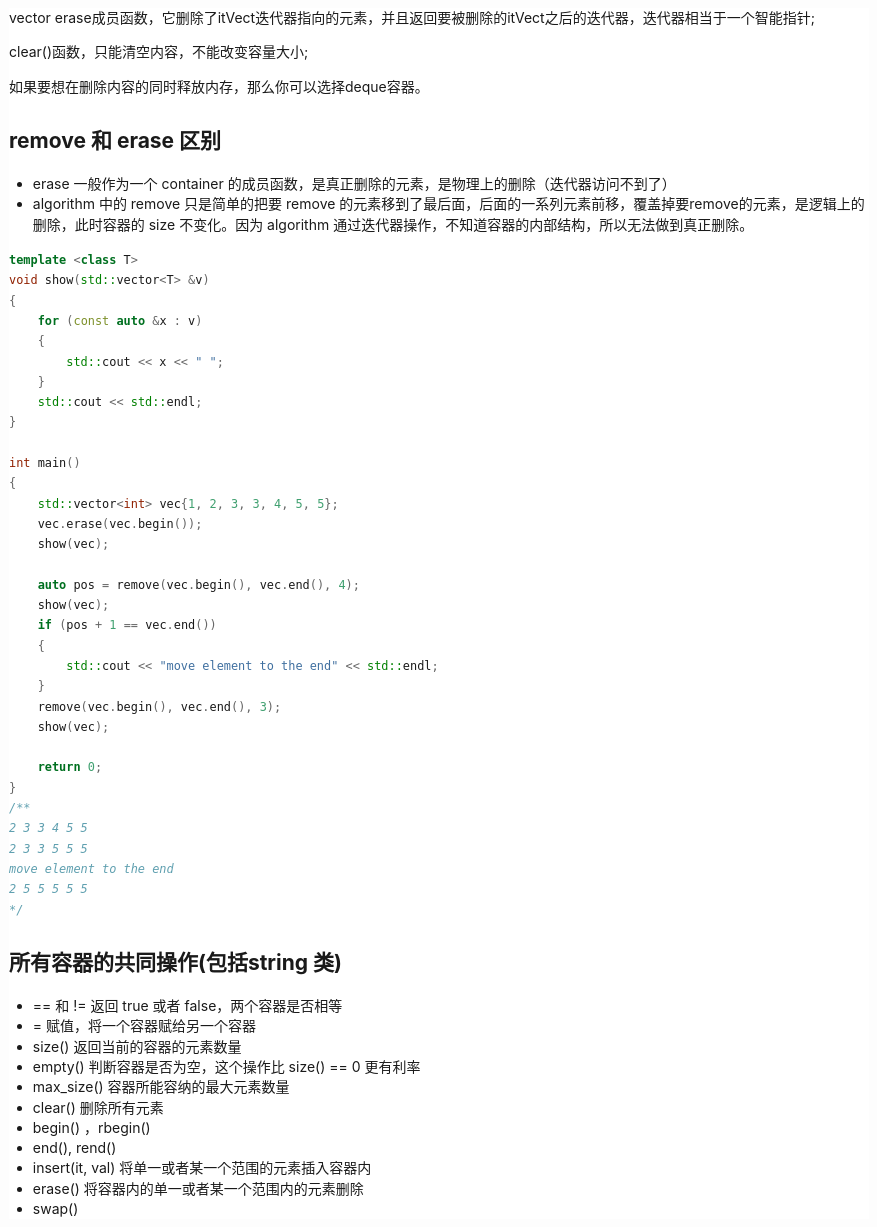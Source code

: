 vector erase成员函数，它删除了itVect迭代器指向的元素，并且返回要被删除的itVect之后的迭代器，迭代器相当于一个智能指针;

clear()函数，只能清空内容，不能改变容量大小;

如果要想在删除内容的同时释放内存，那么你可以选择deque容器。

## remove 和 erase 区别

- erase 一般作为一个 container 的成员函数，是真正删除的元素，是物理上的删除（迭代器访问不到了）
- algorithm 中的 remove 只是简单的把要 remove 的元素移到了最后面，后面的一系列元素前移，覆盖掉要remove的元素，是逻辑上的删除，此时容器的 size 不变化。因为 algorithm 通过迭代器操作，不知道容器的内部结构，所以无法做到真正删除。

```C++
template <class T>
void show(std::vector<T> &v)
{
    for (const auto &x : v)
    {
        std::cout << x << " ";
    }
    std::cout << std::endl;
}

int main()
{
    std::vector<int> vec{1, 2, 3, 3, 4, 5, 5};
    vec.erase(vec.begin());
    show(vec);

    auto pos = remove(vec.begin(), vec.end(), 4);
    show(vec);
    if (pos + 1 == vec.end())
    {
        std::cout << "move element to the end" << std::endl;
    }
    remove(vec.begin(), vec.end(), 3);
    show(vec);

    return 0;
}
/**
2 3 3 4 5 5 
2 3 3 5 5 5 
move element to the end
2 5 5 5 5 5 
*/
```

## 所有容器的共同操作(包括string 类)

- == 和 != 返回 true 或者 false，两个容器是否相等
- = 赋值，将一个容器赋给另一个容器
- size()  返回当前的容器的元素数量
- empty()  判断容器是否为空，这个操作比 size() == 0 更有利率
- max_size() 容器所能容纳的最大元素数量
- clear() 删除所有元素
- begin() ，rbegin()
- end(), rend()
- insert(it, val) 将单一或者某一个范围的元素插入容器内
- erase() 将容器内的单一或者某一个范围内的元素删除
- swap()
